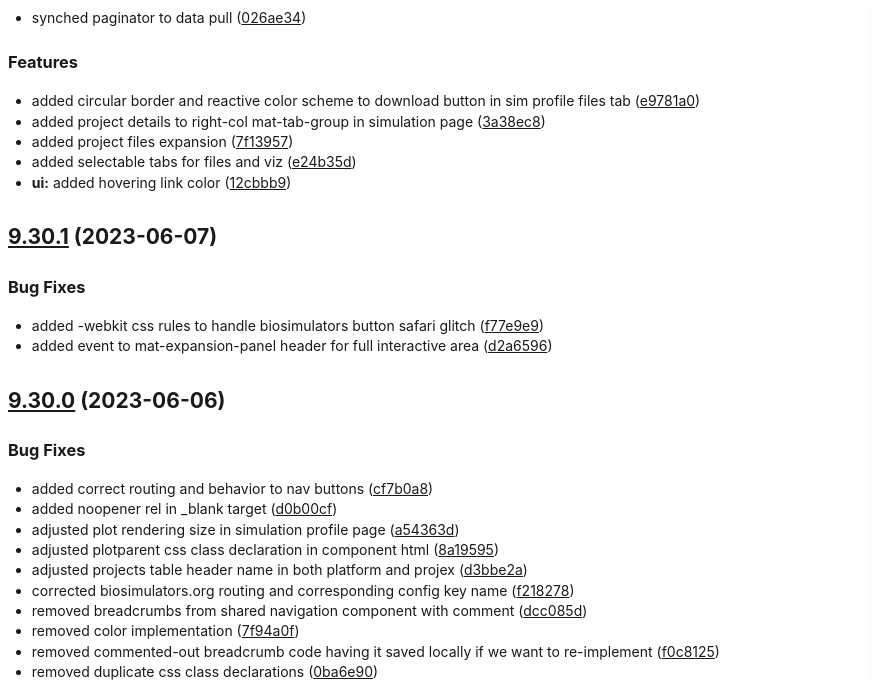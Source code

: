 * synched paginator to data pull ([026ae34](https://github.com/biosimulations/biosimulations/commit/026ae34ffa908b0321992931214fc69650726061))


### Features

* added circular border and reactive color scheme to download button in sim profile files tab ([e9781a0](https://github.com/biosimulations/biosimulations/commit/e9781a01b2f72f0bcf92ef8b0f71070c7e9d0c98))
* added project details to right-col mat-tab-group in simulation page ([3a38ec8](https://github.com/biosimulations/biosimulations/commit/3a38ec83cfdb0733b1478890d693e31f00d3324b))
* added project files expansion ([7f13957](https://github.com/biosimulations/biosimulations/commit/7f13957030220110c2ff179ae77bb8a9a80e4875))
* added selectable tabs for files and viz ([e24b35d](https://github.com/biosimulations/biosimulations/commit/e24b35d7cff2dbcb106291cff73bfce004c99756))
* **ui:** added hovering link color ([12cbbb9](https://github.com/biosimulations/biosimulations/commit/12cbbb9fa34791ba2a995c5cbe06201fd87b5abc))

## [9.30.1](https://github.com/biosimulations/biosimulations/compare/v9.30.0...v9.30.1) (2023-06-07)


### Bug Fixes

* added -webkit css rules to handle biosimulators button safari glitch ([f77e9e9](https://github.com/biosimulations/biosimulations/commit/f77e9e9662ffeaf82edd820e44fdddb99c967f2d))
* added event to mat-expansion-panel header for full interactive area ([d2a6596](https://github.com/biosimulations/biosimulations/commit/d2a659680bd58c199d443d0c70f56b0431e4e344))

## [9.30.0](https://github.com/biosimulations/biosimulations/compare/v9.29.0...v9.30.0) (2023-06-06)


### Bug Fixes

* added correct routing and behavior to nav buttons ([cf7b0a8](https://github.com/biosimulations/biosimulations/commit/cf7b0a892a71bcd2cd582efc3059d17adabf1e74))
* added noopener rel in _blank target ([d0b00cf](https://github.com/biosimulations/biosimulations/commit/d0b00cf4db470560cdcf820067f30c5d6ed1b503))
* adjusted plot rendering size in simulation profile page ([a54363d](https://github.com/biosimulations/biosimulations/commit/a54363de0c7bd723b098e2bd9052105df69f1bd2))
* adjusted plotparent css class declaration in component html ([8a19595](https://github.com/biosimulations/biosimulations/commit/8a1959539694595e1a1fbe95bebcc5830555ef4d))
* adjusted projects table header name in both platform and projex ([d3bbe2a](https://github.com/biosimulations/biosimulations/commit/d3bbe2a99f36936abac2e42d1e045d44d4221977))
* corrected biosimulators.org routing and corresponding config key name ([f218278](https://github.com/biosimulations/biosimulations/commit/f2182781a56589ef0c64cfb80df95272d2c11cba))
* removed breadcrumbs from shared navigation component with comment ([dcc085d](https://github.com/biosimulations/biosimulations/commit/dcc085d08ba07445fe3e55799c6e4671c005c560))
* removed color implementation ([7f94a0f](https://github.com/biosimulations/biosimulations/commit/7f94a0fd6de497f34cf06a19e63e213d54725d8c))
* removed commented-out breadcrumb code having it saved locally if we want to re-implement ([f0c8125](https://github.com/biosimulations/biosimulations/commit/f0c812508650254fd6838b14ab605d209ca608f0))
* removed duplicate css class declarations ([0ba6e90](https://github.com/biosimulations/biosimulations/commit/0ba6e903593dbc95e844310663c0f5b007b9f186))
